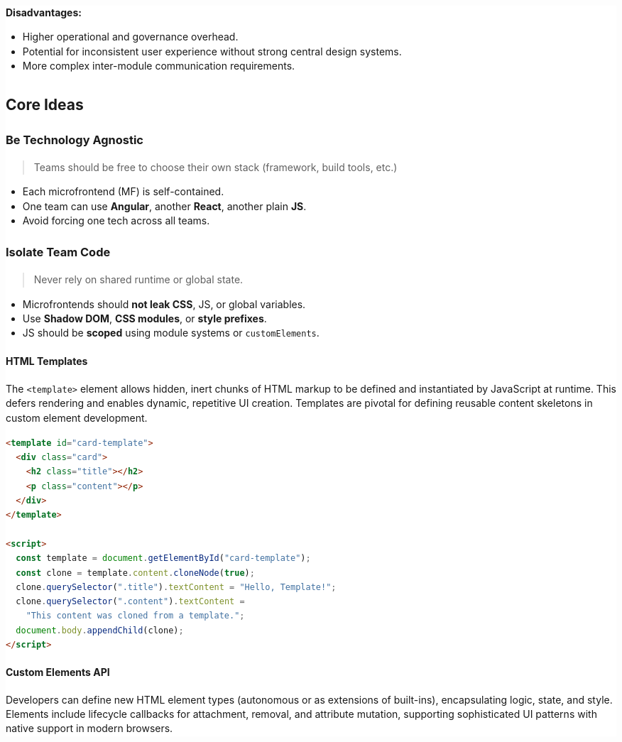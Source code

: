 **Disadvantages:**

- Higher operational and governance overhead.
- Potential for inconsistent user experience without strong central design
  systems.
- More complex inter-module communication requirements.

## Core Ideas

### Be Technology Agnostic

> Teams should be free to choose their own stack (framework, build tools, etc.)

- Each microfrontend (MF) is self-contained.
- One team can use **Angular**, another **React**, another plain **JS**.
- Avoid forcing one tech across all teams.

### Isolate Team Code

> Never rely on shared runtime or global state.

- Microfrontends should **not leak CSS**, JS, or global variables.
- Use **Shadow DOM**, **CSS modules**, or **style prefixes**.
- JS should be **scoped** using module systems or `customElements`.

#### HTML Templates

The `<template>` element allows hidden, inert chunks of HTML markup to be
defined and instantiated by JavaScript at runtime. This defers rendering and
enables dynamic, repetitive UI creation. Templates are pivotal for defining
reusable content skeletons in custom element development.

```html
<template id="card-template">
  <div class="card">
    <h2 class="title"></h2>
    <p class="content"></p>
  </div>
</template>

<script>
  const template = document.getElementById("card-template");
  const clone = template.content.cloneNode(true);
  clone.querySelector(".title").textContent = "Hello, Template!";
  clone.querySelector(".content").textContent =
    "This content was cloned from a template.";
  document.body.appendChild(clone);
</script>
```

#### Custom Elements API

Developers can define new HTML element types (autonomous or as extensions of
built-ins), encapsulating logic, state, and style. Elements include lifecycle
callbacks for attachment, removal, and attribute mutation, supporting
sophisticated UI patterns with native support in modern browsers.
